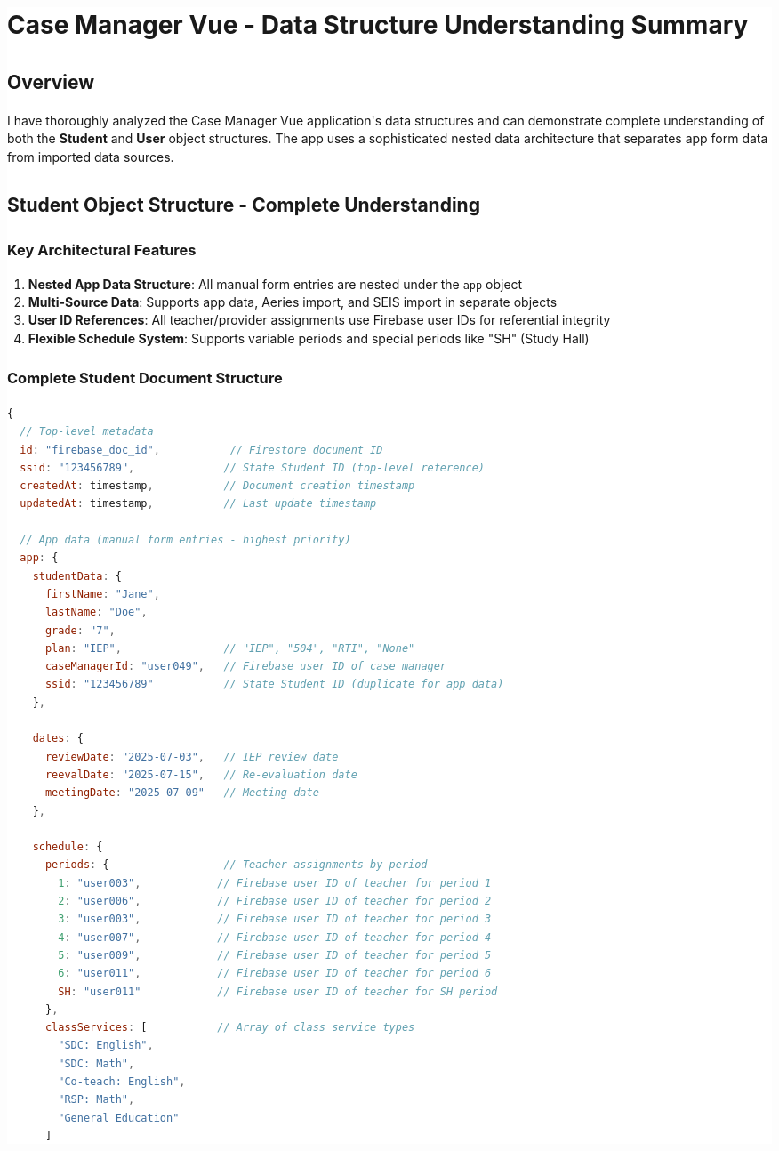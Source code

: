 # Case Manager Vue - Data Structure Understanding Summary

## Overview
I have thoroughly analyzed the Case Manager Vue application's data structures and can demonstrate complete understanding of both the **Student** and **User** object structures. The app uses a sophisticated nested data architecture that separates app form data from imported data sources.

## Student Object Structure - Complete Understanding

### Key Architectural Features
1. **Nested App Data Structure**: All manual form entries are nested under the `app` object
2. **Multi-Source Data**: Supports app data, Aeries import, and SEIS import in separate objects
3. **User ID References**: All teacher/provider assignments use Firebase user IDs for referential integrity
4. **Flexible Schedule System**: Supports variable periods and special periods like "SH" (Study Hall)

### Complete Student Document Structure
```javascript
{
  // Top-level metadata
  id: "firebase_doc_id",           // Firestore document ID
  ssid: "123456789",              // State Student ID (top-level reference)
  createdAt: timestamp,           // Document creation timestamp
  updatedAt: timestamp,           // Last update timestamp
  
  // App data (manual form entries - highest priority)
  app: {
    studentData: {
      firstName: "Jane",
      lastName: "Doe",
      grade: "7",
      plan: "IEP",                // "IEP", "504", "RTI", "None"
      caseManagerId: "user049",   // Firebase user ID of case manager
      ssid: "123456789"           // State Student ID (duplicate for app data)
    },
    
    dates: {
      reviewDate: "2025-07-03",   // IEP review date
      reevalDate: "2025-07-15",   // Re-evaluation date
      meetingDate: "2025-07-09"   // Meeting date
    },
    
    schedule: {
      periods: {                  // Teacher assignments by period
        1: "user003",            // Firebase user ID of teacher for period 1
        2: "user006",            // Firebase user ID of teacher for period 2
        3: "user003",            // Firebase user ID of teacher for period 3
        4: "user007",            // Firebase user ID of teacher for period 4
        5: "user009",            // Firebase user ID of teacher for period 5
        6: "user011",            // Firebase user ID of teacher for period 6
        SH: "user011"            // Firebase user ID of teacher for SH period
      },
      classServices: [           // Array of class service types
        "SDC: English",
        "SDC: Math",
        "Co-teach: English",
        "RSP: Math",
        "General Education"
      ]
```
